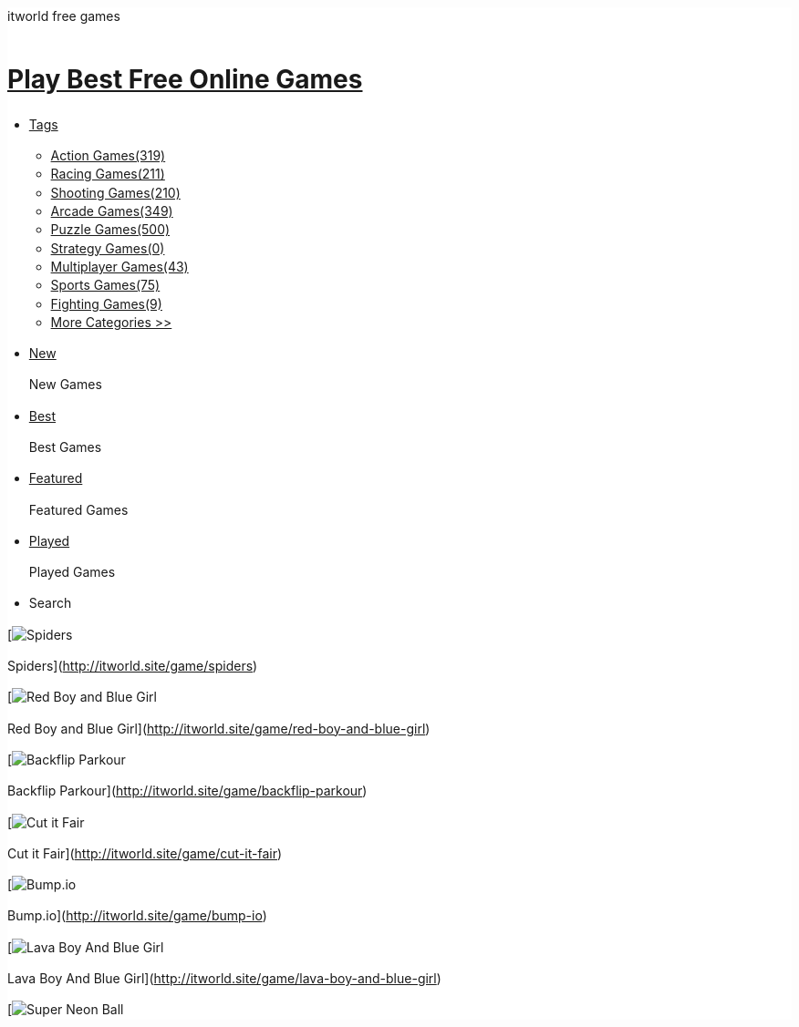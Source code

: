 itworld free games



[Play Best Free Online Games](http://itworld.site/)
===================================================

* [Tags](http://itworld.site/categories)

  + [Action Games(319)](http://itworld.site/category/action-games)
  + [Racing Games(211)](http://itworld.site/category/racing-games)
  + [Shooting Games(210)](http://itworld.site/category/shooting-games)
  + [Arcade Games(349)](http://itworld.site/category/arcade-games)
  + [Puzzle Games(500)](http://itworld.site/category/puzzle-games)
  + [Strategy Games(0)](http://itworld.site/category/strategy-games)
  + [Multiplayer Games(43)](http://itworld.site/category/multiplayer-games)
  + [Sports Games(75)](http://itworld.site/category/sports-games)
  + [Fighting Games(9)](http://itworld.site/category/fighting-games)
  + [More Categories >>](http://itworld.site/categories)
* [New](http://itworld.site/new-games)

  New Games
* [Best](http://itworld.site/best-games)

  Best Games
* [Featured](http://itworld.site/featured-games)

  Featured Games
* [Played](http://itworld.site/played-games)

  Played Games
* Search

[![Spiders](https://img.gamemonetize.com/od0553fprdlm105js8cj3y7rgekaumhi/512x384.jpg)

Spiders](http://itworld.site/game/spiders)

[![Red Boy and Blue Girl](https://img.gamemonetize.com/36pj4h7gwn49ehk53ry62o09lrpiwii0/512x384.jpg)

Red Boy and Blue Girl](http://itworld.site/game/red-boy-and-blue-girl)

[![Backflip Parkour](https://img.gamemonetize.com/0qchqqw52v4mm65gfoo3v437nyelrdfs/512x384.jpg)

Backflip Parkour](http://itworld.site/game/backflip-parkour)

[![Cut it Fair](https://img.gamemonetize.com/mxl7ch0aseiihwtgceqemfvmpyoaqhud/512x384.jpg)

Cut it Fair](http://itworld.site/game/cut-it-fair)

[![Bump.io](https://img.gamemonetize.com/6ei41d81g4bj7alkgvudj88fvws7y5n4/512x384.jpg)

Bump.io](http://itworld.site/game/bump-io)

[![Lava Boy And Blue Girl](https://img.gamemonetize.com/3yrhygs5xeevnonmhvc2unau0tx98flb/512x384.jpg)

Lava Boy And Blue Girl](http://itworld.site/game/lava-boy-and-blue-girl)

[![Super Neon Ball](https://img.gamemonetize.com/nsvw98y6e61iuekrmvqg35j77xwiguy4/512x384.jpg)
